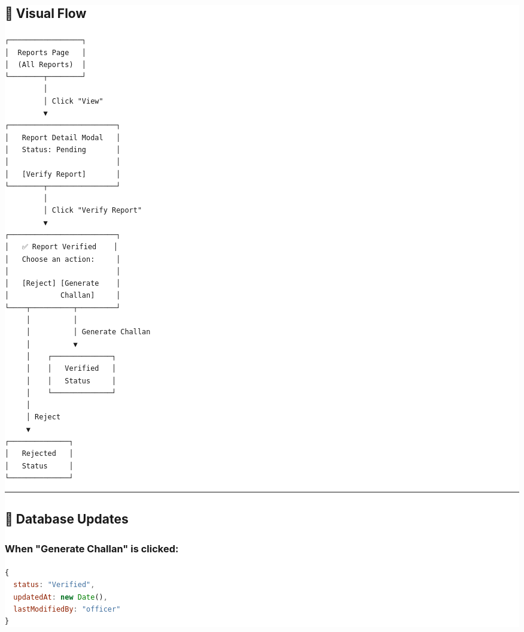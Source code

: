 
## 🎨 Visual Flow

```
┌─────────────────┐
│  Reports Page   │
│  (All Reports)  │
└────────┬────────┘
         │
         │ Click "View"
         ▼
┌─────────────────────────┐
│   Report Detail Modal   │
│   Status: Pending       │
│                         │
│   [Verify Report]       │
└────────┬────────────────┘
         │
         │ Click "Verify Report"
         ▼
┌─────────────────────────┐
│   ✅ Report Verified    │
│   Choose an action:     │
│                         │
│   [Reject] [Generate    │
│            Challan]     │
└────┬──────────┬─────────┘
     │          │
     │          │ Generate Challan
     │          ▼
     │    ┌──────────────┐
     │    │   Verified   │
     │    │   Status     │
     │    └──────────────┘
     │
     │ Reject
     ▼
┌──────────────┐
│   Rejected   │
│   Status     │
└──────────────┘
```

---

## 💾 Database Updates

### When "Generate Challan" is clicked:
```javascript
{
  status: "Verified",
  updatedAt: new Date(),
  lastModifiedBy: "officer"
}
```
